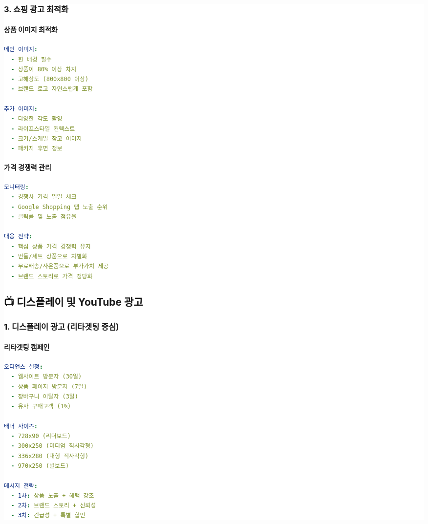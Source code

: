 ### 3. 쇼핑 광고 최적화

#### 상품 이미지 최적화
```yaml
메인 이미지:
  - 흰 배경 필수
  - 상품이 80% 이상 차지
  - 고해상도 (800x800 이상)
  - 브랜드 로고 자연스럽게 포함

추가 이미지:
  - 다양한 각도 촬영
  - 라이프스타일 컨텍스트
  - 크기/스케일 참고 이미지
  - 패키지 후면 정보
```

#### 가격 경쟁력 관리
```yaml
모니터링:
  - 경쟁사 가격 일일 체크
  - Google Shopping 탭 노출 순위
  - 클릭률 및 노출 점유율

대응 전략:
  - 핵심 상품 가격 경쟁력 유지
  - 번들/세트 상품으로 차별화  
  - 무료배송/사은품으로 부가가치 제공
  - 브랜드 스토리로 가격 정당화
```

## 📺 디스플레이 및 YouTube 광고

### 1. 디스플레이 광고 (리타겟팅 중심)

#### 리타겟팅 캠페인
```yaml
오디언스 설정:
  - 웹사이트 방문자 (30일)
  - 상품 페이지 방문자 (7일)
  - 장바구니 이탈자 (3일)  
  - 유사 구매고객 (1%)

배너 사이즈:
  - 728x90 (리더보드)
  - 300x250 (미디엄 직사각형)
  - 336x280 (대형 직사각형)
  - 970x250 (빌보드)

메시지 전략:
  - 1차: 상품 노출 + 혜택 강조
  - 2차: 브랜드 스토리 + 신뢰성
  - 3차: 긴급성 + 특별 할인
```
